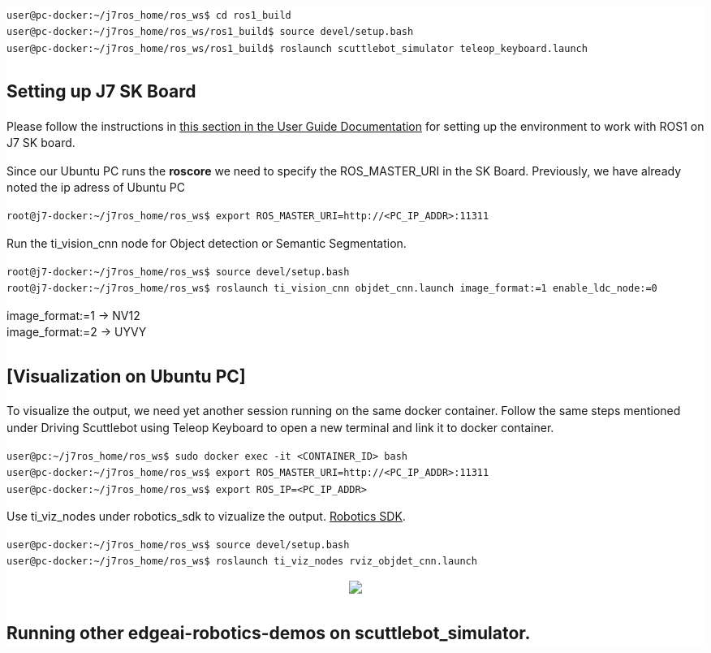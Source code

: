 ```shell
user@pc-docker:~/j7ros_home/ros_ws$ cd ros1_build
user@pc-docker:~/j7ros_home/ros_ws/ros1_build$ source devel/setup.bash
user@pc-docker:~/j7ros_home/ros_ws/ros1_build$ roslaunch scuttlebot_simulator teleop_keyboard.launch
```


## Setting up J7 SK Board

Please follow the instructions in [this section in the User Guide Documentation](https://software-dl.ti.com/jacinto7/esd/robotics-sdk/08_02_00/docs/source/docker/README.html#setting-up-robotics-kit-environment) for setting up the environment to work with ROS1 on J7 SK board.

Since our Ubuntu PC runs the <b>roscore</b> we need to specify the ROS_MASTER_URI in the SK Board. Previously, we have already noted the ip adress of Ubuntu PC

```shell
root@j7-docker:~/j7ros_home/ros_ws$ export ROS_MASTER_URI=http://<PC_IP_ADDR>:11311
```

Run the ti_vision_cnn node for Object detection or Semantic Segmentation.

```shell
root@j7-docker:~/j7ros_home/ros_ws$ source devel/setup.bash
root@j7-docker:~/j7ros_home/ros_ws$ roslaunch ti_vision_cnn objdet_cnn.launch image_format:=1 enable_ldc_node:=0
```

image_format:=1 -> NV12\
image_format:=2 -> UYVY


## [Visualization on Ubuntu PC]
To visualize the output, we need yet another session running on the same docker container. Follow the same steps mentioned under Driving Scuttlebot using Teleop Keyboard to open a new terminal and link it to docker container.
```shell
user@pc:~/j7ros_home/ros_ws$ sudo docker exec -it <CONTAINER_ID> bash
user@pc-docker:~/j7ros_home/ros_ws$ export ROS_MASTER_URI=http://<PC_IP_ADDR>:11311
user@pc-docker:~/j7ros_home/ros_ws$ export ROS_IP=<PC_IP_ADDR>
```    
     
Use ti_viz_nodes under robotics_sdk to vizualize the output. [Robotics SDK](https://software-dl.ti.com/jacinto7/esd/robotics-sdk/08_02_00/docs/source/ros1/nodes/ti_vision_cnn/README_objdet.html).

```shell
user@pc-docker:~/j7ros_home/ros_ws$ source devel/setup.bash
user@pc-docker:~/j7ros_home/ros_ws$ roslaunch ti_viz_nodes rviz_objdet_cnn.launch
```

<p align="center">
  <img src="../../../docs/gifs/scuttle_gazebo_demo.gif" />
</p>


## Running other edgeai-robotics-demos on scuttlebot_simulator.
